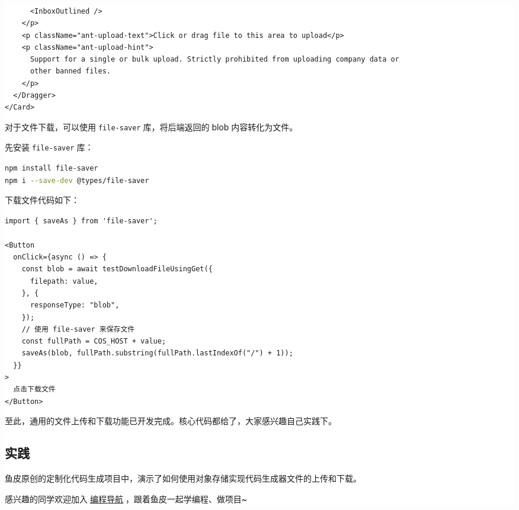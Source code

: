 ```tsx
      <InboxOutlined />
    </p>
    <p className="ant-upload-text">Click or drag file to this area to upload</p>
    <p className="ant-upload-hint">
      Support for a single or bulk upload. Strictly prohibited from uploading company data or
      other banned files.
    </p>
  </Dragger>
</Card>
```



对于文件下载，可以使用 `file-saver` 库，将后端返回的 blob 内容转化为文件。

先安装 `file-saver` 库：

```bash
npm install file-saver
npm i --save-dev @types/file-saver
```



下载文件代码如下：

```tsx
import { saveAs } from 'file-saver';

<Button
  onClick={async () => {
    const blob = await testDownloadFileUsingGet({
      filepath: value,
    }, {
      responseType: "blob",
    });
    // 使用 file-saver 来保存文件
    const fullPath = COS_HOST + value;
    saveAs(blob, fullPath.substring(fullPath.lastIndexOf("/") + 1));
  }}
>
  点击下载文件
</Button>
```



至此，通用的文件上传和下载功能已开发完成。核心代码都给了，大家感兴趣自己实践下。



## 实践

鱼皮原创的定制化代码生成项目中，演示了如何使用对象存储实现代码生成器文件的上传和下载。

感兴趣的同学欢迎加入 [编程导航](https://mp.weixin.qq.com/s/a5X7bNI_ydVuu7NV1eQhZQ) ，跟着鱼皮一起学编程、做项目~